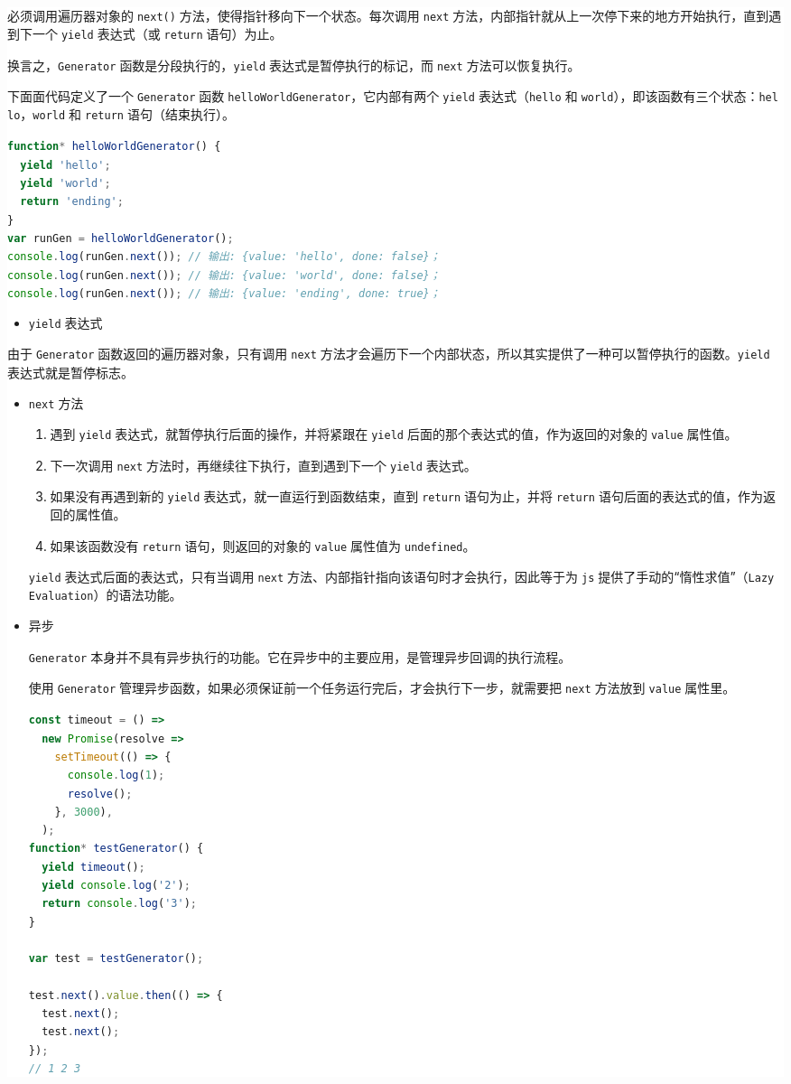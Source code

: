 必须调用遍历器对象的 `next()` 方法，使得指针移向下一个状态。每次调用 `next` 方法，内部指针就从上一次停下来的地方开始执行，直到遇到下一个 `yield` 表达式（或 `return` 语句）为止。

换言之，`Generator` 函数是分段执行的，`yield` 表达式是暂停执行的标记，而 `next` 方法可以恢复执行。

下面面代码定义了一个 `Generator` 函数 `helloWorldGenerator`，它内部有两个 `yield` 表达式（`hello` 和 `world`），即该函数有三个状态：`hello`，`world` 和 `return` 语句（结束执行）。

```js
function* helloWorldGenerator() {
  yield 'hello';
  yield 'world';
  return 'ending';
}
var runGen = helloWorldGenerator();
console.log(runGen.next()); // 输出: {value: 'hello', done: false}；
console.log(runGen.next()); // 输出: {value: 'world', done: false}；
console.log(runGen.next()); // 输出: {value: 'ending', done: true}；
```

- `yield` 表达式

由于 `Generator` 函数返回的遍历器对象，只有调用 `next` 方法才会遍历下一个内部状态，所以其实提供了一种可以暂停执行的函数。`yield` 表达式就是暂停标志。

- `next` 方法

  1. 遇到 `yield` 表达式，就暂停执行后面的操作，并将紧跟在 `yield` 后面的那个表达式的值，作为返回的对象的 `value` 属性值。

  2. 下一次调用 `next` 方法时，再继续往下执行，直到遇到下一个 `yield` 表达式。

  3. 如果没有再遇到新的 `yield` 表达式，就一直运行到函数结束，直到 `return` 语句为止，并将 `return` 语句后面的表达式的值，作为返回的属性值。

  4. 如果该函数没有 `return` 语句，则返回的对象的 `value` 属性值为 `undefined`。

  `yield` 表达式后面的表达式，只有当调用 `next` 方法、内部指针指向该语句时才会执行，因此等于为 `js` 提供了手动的“惰性求值”（`Lazy Evaluation`）的语法功能。

- 异步

  `Generator` 本身并不具有异步执行的功能。它在异步中的主要应用，是管理异步回调的执行流程。

  使用 `Generator` 管理异步函数，如果必须保证前一个任务运行完后，才会执行下一步，就需要把 `next` 方法放到 `value` 属性里。

  ```js
  const timeout = () =>
    new Promise(resolve =>
      setTimeout(() => {
        console.log(1);
        resolve();
      }, 3000),
    );
  function* testGenerator() {
    yield timeout();
    yield console.log('2');
    return console.log('3');
  }

  var test = testGenerator();

  test.next().value.then(() => {
    test.next();
    test.next();
  });
  // 1 2 3
  ```
